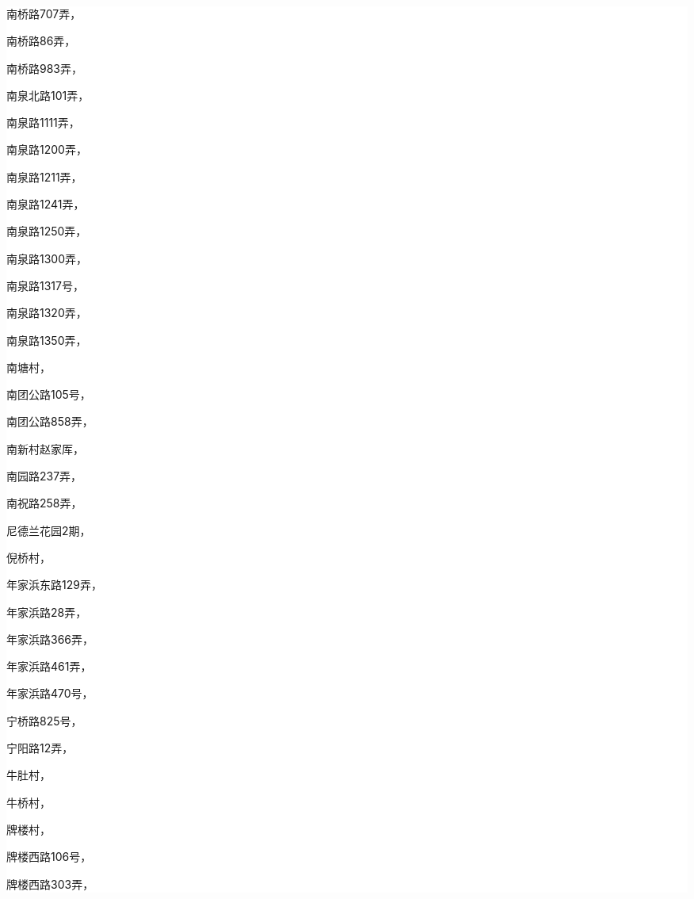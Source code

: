 南桥路707弄，

南桥路86弄，

南桥路983弄，

南泉北路101弄，

南泉路1111弄，

南泉路1200弄，

南泉路1211弄，

南泉路1241弄，

南泉路1250弄，

南泉路1300弄，

南泉路1317号，

南泉路1320弄，

南泉路1350弄，

南塘村，

南团公路105号，

南团公路858弄，

南新村赵家厍，

南园路237弄，

南祝路258弄，

尼德兰花园2期，

倪桥村，

年家浜东路129弄，

年家浜路28弄，

年家浜路366弄，

年家浜路461弄，

年家浜路470号，

宁桥路825号，

宁阳路12弄，

牛肚村，

牛桥村，

牌楼村，

牌楼西路106号，

牌楼西路303弄，
